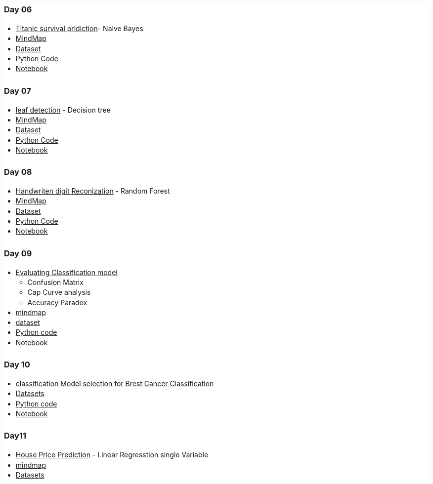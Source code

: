 ### Day 06 
- [Titanic survival pridiction](https://github.com/fThAbhishek-Pandey/MachineLearning/tree/main/Day05_HandwrittenDigitRecognition_SVMClassifier)- Naive Bayes
- [MindMap](https://github.com/fThAbhishek-Pandey/MachineLearning/blob/main/Day06_TitanicSurvivalPrediction_NAIVEBAYES/Titanic%20Survival%20Prediction%20using%20NAIVE%20BAYES.pdf)
- [Dataset](https://github.com/fThAbhishek-Pandey/MachineLearning/blob/main/Day06_TitanicSurvivalPrediction_NAIVEBAYES/titanicsurvival.csv)
- [Python Code](https://github.com/fThAbhishek-Pandey/MachineLearning/blob/main/Day06_TitanicSurvivalPrediction_NAIVEBAYES/day6_titanicsurvivalprediction_naivebayes.py)
- [Notebook](https://colab.research.google.com/drive/1EHiXM0uqv6wwFGLD0TP3kQAh60yq7hOz?usp=sharing)

### Day 07
- [leaf detection](https://github.com/fThAbhishek-Pandey/MachineLearning/tree/main/Day07_PlantFlowerIrisDetection_DECISIONTREE) - Decision tree
- [MindMap](https://github.com/fThAbhishek-Pandey/MachineLearning/blob/main/Day07_PlantFlowerIrisDetection_DECISIONTREE/Leaf%20Iris%20Species%20Detection%20using%20DECISION%20TREE.pdf)
- [Dataset]()
- [Python Code](https://github.com/fThAbhishek-Pandey/MachineLearning/blob/main/Day07_PlantFlowerIrisDetection_DECISIONTREE/7_leafspeciesdetection_decisiontree.py)
- [Notebook](https://colab.research.google.com/drive/15Zlz4Sl4c1Nkkl4juj7GQttKIdTMEQkV?usp=sharing)
### Day 08 
- [Handwriten digit Reconization](https://github.com/fThAbhishek-Pandey/MachineLearning/tree/main/Day08_DigitRecognitionusing_RANDOMFOREST) - Random Forest
- [MindMap](https://github.com/fThAbhishek-Pandey/MachineLearning/blob/main/Day08_DigitRecognitionusing_RANDOMFOREST/Digit%20Recognition%20using%20RANDOM%20FOREST%20Classifier.pdf)
- [Dataset](https://github.com/fThAbhishek-Pandey/MachineLearning/blob/main/Day08_DigitRecognitionusing_RANDOMFOREST/digit.csv)
- [Python Code](https://github.com/fThAbhishek-Pandey/MachineLearning/blob/main/Day08_DigitRecognitionusing_RANDOMFOREST/8_digitrecognition_randomforest.py)
- [Notebook](https://colab.research.google.com/drive/16eupxxZZWxnEZ8FVoAyu37EYfJadF2Di?usp=sharing)
### Day 09
- [Evaluating Classification model](https://github.com/fThAbhishek-Pandey/MachineLearning/tree/main/Day09_EvaluatingModelPerformance) 
   * Confusion Matrix
   * Cap Curve analysis
   * Accuracy Paradox
- [mindmap](https://github.com/fThAbhishek-Pandey/MachineLearning/blob/main/Day09_EvaluatingModelPerformance/Evaluating%20Classification%20model%20Performance.pdf)
- [dataset](https://github.com/fThAbhishek-Pandey/MachineLearning/blob/main/Day09_EvaluatingModelPerformance/DigitalAd_dataset.csv)
- [Python code](https://github.com/fThAbhishek-Pandey/MachineLearning/blob/main/Day09_EvaluatingModelPerformance/day_9_validating_model_ad_sale_prediction_from_existing_customer_logistic_regression_validating_model.py)
- [Notebook](https://colab.research.google.com/drive/1a4BiTWmgYAd9nl-TzldGMugkyfAoQwMM?usp=sharing)
### Day 10 
  - [classification Model selection for Brest Cancer Classification](https://github.com/fThAbhishek-Pandey/MachineLearning/tree/main/Day10_BreastCancerDetection_VariousMLAlgorithm)
  - [Datasets](https://github.com/fThAbhishek-Pandey/MachineLearning/blob/main/Day10_BreastCancerDetection_VariousMLAlgorithm/data.csv)
  - [Python code](https://github.com/fThAbhishek-Pandey/MachineLearning/blob/main/Day10_BreastCancerDetection_VariousMLAlgorithm/day_10_breastcancerdetection_variousmlalgorithm.py)
  - [Notebook](https://colab.research.google.com/drive/1lOcs4LX25f7XFJft61RUh0DQFpWaeLFv?usp=sharing)
### Day11
  - [House Price Prediction](https://github.com/fThAbhishek-Pandey/MachineLearning/tree/main/Day11_HousePricePredictionusing_LinearRegression) - Linear Regresstion single Variable
  - [mindmap](https://github.com/fThAbhishek-Pandey/MachineLearning/blob/main/Day11_HousePricePredictionusing_LinearRegression/House%20price%20prediction%20using%20Linear%20Regression.pdf)
  - [Datasets](https://github.com/fThAbhishek-Pandey/MachineLearning/blob/main/Day11_HousePricePredictionusing_LinearRegression/dataset.csv)